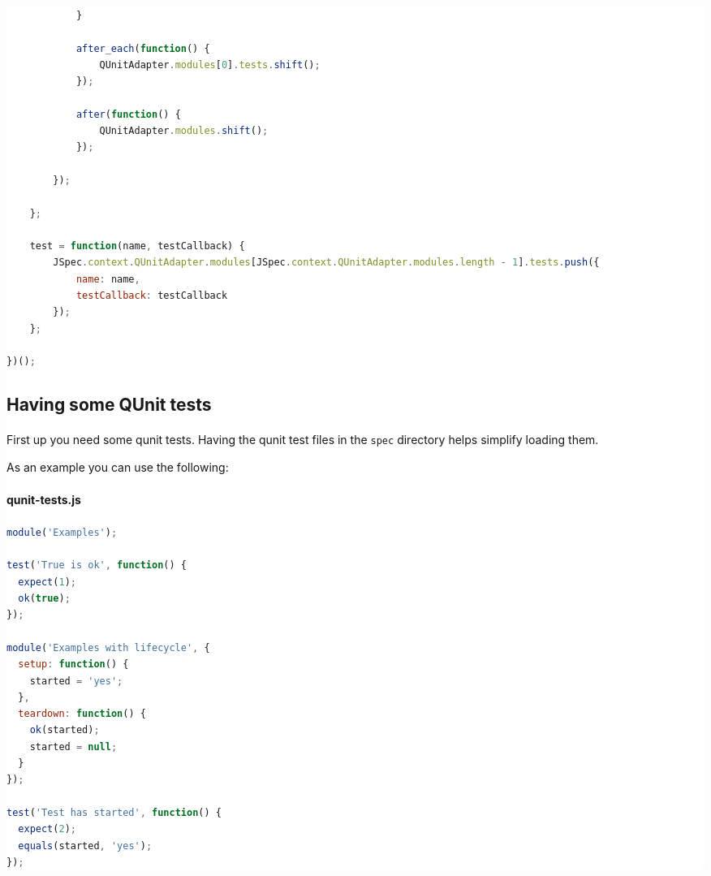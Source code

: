 ```javascript
            }

            after_each(function() {
                QUnitAdapter.modules[0].tests.shift();
            });

            after(function() {
                QUnitAdapter.modules.shift();
            });

        });

    };

    test = function(name, testCallback) {
        JSpec.context.QUnitAdapter.modules[JSpec.context.QUnitAdapter.modules.length - 1].tests.push({
            name: name,
            testCallback: testCallback
        });
    };

})();
```

## Having some QUnit tests

First up you need some qunit tests. Having the qunit test files in the `spec`
directory helps simplify loading them.

As an example you can use the following:

#### qunit-tests.js

```javascript
module('Examples');

test('True is ok', function() {
  expect(1);
  ok(true);
});

module('Examples with lifecycle', {
  setup: function() {
    started = 'yes';
  },
  teardown: function() {
    ok(started);
    started = null;
  }
});

test('Test has started', function() {
  expect(2);
  equals(started, 'yes');
});
```


 [1]: http://visionmedia.github.com/jspec/
 [2]: http://monket.net/blog/2009/06/new-qunit-to-js-test-driver-adapter/
 [3]: http://monket.net/blog/wp-content/uploads/2009/09/QUnitToJSpecAdapter.js
 [1]: http://monket.net/blog/2009/06/new-qunit-to-js-test-driver-adapter/
 [2]: http://github.com/visionmedia/js-mock-timers/tree/master
